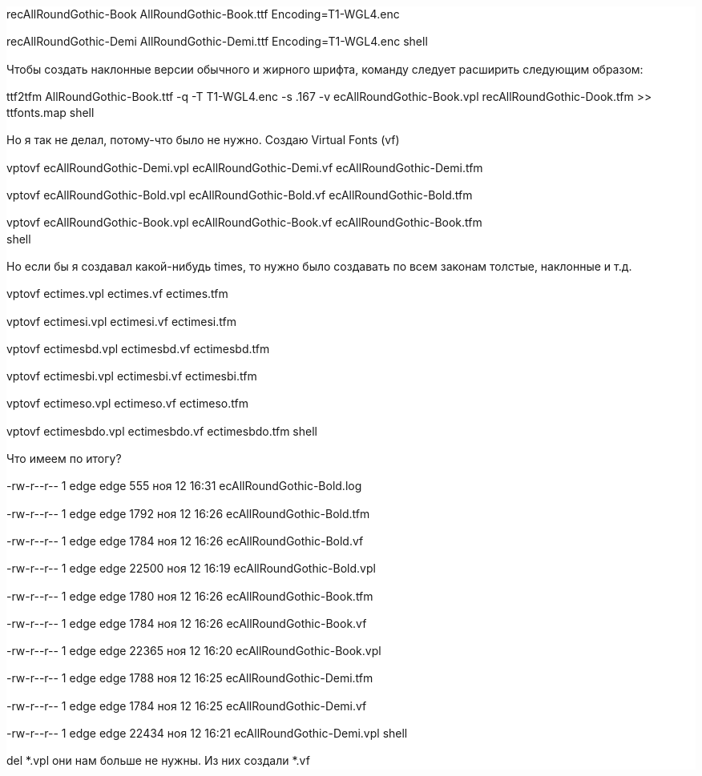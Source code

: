 recAllRoundGothic-Book   AllRoundGothic-Book.ttf Encoding=T1-WGL4.enc

recAllRoundGothic-Demi   AllRoundGothic-Demi.ttf Encoding=T1-WGL4.enc
shell

Чтобы создать наклонные версии обычного и жирного шрифта, команду следует расширить следующим образом:

ttf2tfm AllRoundGothic-Book.ttf -q -T T1-WGL4.enc -s .167 -v ecAllRoundGothic-Book.vpl recAllRoundGothic-Dook.tfm >> ttfonts.map
shell

Но я так не делал, потому-что было не нужно.
Создаю Virtual Fonts (vf)

vptovf ecAllRoundGothic-Demi.vpl ecAllRoundGothic-Demi.vf ecAllRoundGothic-Demi.tfm                                     

vptovf ecAllRoundGothic-Bold.vpl ecAllRoundGothic-Bold.vf ecAllRoundGothic-Bold.tfm                                     

vptovf ecAllRoundGothic-Book.vpl ecAllRoundGothic-Book.vf ecAllRoundGothic-Book.tfm                                     
shell

Но если бы я создавал какой-нибудь times, то нужно было создавать по всем законам толстые, наклонные и т.д.

vptovf ectimes.vpl ectimes.vf ectimes.tfm

vptovf ectimesi.vpl ectimesi.vf ectimesi.tfm

vptovf ectimesbd.vpl ectimesbd.vf ectimesbd.tfm

vptovf ectimesbi.vpl ectimesbi.vf ectimesbi.tfm

vptovf ectimeso.vpl ectimeso.vf ectimeso.tfm

vptovf ectimesbdo.vpl ectimesbdo.vf ectimesbdo.tfm
shell

Что имеем по итогу?

-rw-r--r-- 1 edge edge     555 ноя 12 16:31 ecAllRoundGothic-Bold.log

-rw-r--r-- 1 edge edge    1792 ноя 12 16:26 ecAllRoundGothic-Bold.tfm

-rw-r--r-- 1 edge edge    1784 ноя 12 16:26 ecAllRoundGothic-Bold.vf

-rw-r--r-- 1 edge edge   22500 ноя 12 16:19 ecAllRoundGothic-Bold.vpl

-rw-r--r-- 1 edge edge    1780 ноя 12 16:26 ecAllRoundGothic-Book.tfm

-rw-r--r-- 1 edge edge    1784 ноя 12 16:26 ecAllRoundGothic-Book.vf

-rw-r--r-- 1 edge edge   22365 ноя 12 16:20 ecAllRoundGothic-Book.vpl

-rw-r--r-- 1 edge edge    1788 ноя 12 16:25 ecAllRoundGothic-Demi.tfm

-rw-r--r-- 1 edge edge    1784 ноя 12 16:25 ecAllRoundGothic-Demi.vf

-rw-r--r-- 1 edge edge   22434 ноя 12 16:21 ecAllRoundGothic-Demi.vpl
shell

del *.vpl они нам больше не нужны. Из них создали *.vf
